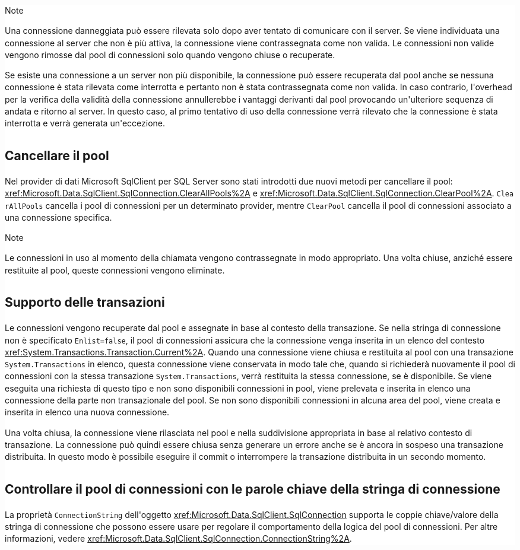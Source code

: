 > [!NOTE]
> Una connessione danneggiata può essere rilevata solo dopo aver tentato di comunicare con il server. Se viene individuata una connessione al server che non è più attiva, la connessione viene contrassegnata come non valida. Le connessioni non valide vengono rimosse dal pool di connessioni solo quando vengono chiuse o recuperate.

Se esiste una connessione a un server non più disponibile, la connessione può essere recuperata dal pool anche se nessuna connessione è stata rilevata come interrotta e pertanto non è stata contrassegnata come non valida. In caso contrario, l'overhead per la verifica della validità della connessione annullerebbe i vantaggi derivanti dal pool provocando un'ulteriore sequenza di andata e ritorno al server. In questo caso, al primo tentativo di uso della connessione verrà rilevato che la connessione è stata interrotta e verrà generata un'eccezione.

## <a name="clear-the-pool"></a>Cancellare il pool

Nel provider di dati Microsoft SqlClient per SQL Server sono stati introdotti due nuovi metodi per cancellare il pool: <xref:Microsoft.Data.SqlClient.SqlConnection.ClearAllPools%2A> e <xref:Microsoft.Data.SqlClient.SqlConnection.ClearPool%2A>. `ClearAllPools` cancella i pool di connessioni per un determinato provider, mentre `ClearPool` cancella il pool di connessioni associato a una connessione specifica.

> [!NOTE]
> Le connessioni in uso al momento della chiamata vengono contrassegnate in modo appropriato. Una volta chiuse, anziché essere restituite al pool, queste connessioni vengono eliminate.

## <a name="transaction-support"></a>Supporto delle transazioni

Le connessioni vengono recuperate dal pool e assegnate in base al contesto della transazione. Se nella stringa di connessione non è specificato `Enlist=false`, il pool di connessioni assicura che la connessione venga inserita in un elenco del contesto <xref:System.Transactions.Transaction.Current%2A>. Quando una connessione viene chiusa e restituita al pool con una transazione `System.Transactions` in elenco, questa connessione viene conservata in modo tale che, quando si richiederà nuovamente il pool di connessioni con la stessa transazione `System.Transactions`, verrà restituita la stessa connessione, se è disponibile. Se viene eseguita una richiesta di questo tipo e non sono disponibili connessioni in pool, viene prelevata e inserita in elenco una connessione della parte non transazionale del pool. Se non sono disponibili connessioni in alcuna area del pool, viene creata e inserita in elenco una nuova connessione.

Una volta chiusa, la connessione viene rilasciata nel pool e nella suddivisione appropriata in base al relativo contesto di transazione. La connessione può quindi essere chiusa senza generare un errore anche se è ancora in sospeso una transazione distribuita. In questo modo è possibile eseguire il commit o interrompere la transazione distribuita in un secondo momento.

## <a name="control-connection-pooling-with-connection-string-keywords"></a>Controllare il pool di connessioni con le parole chiave della stringa di connessione

La proprietà `ConnectionString` dell'oggetto <xref:Microsoft.Data.SqlClient.SqlConnection> supporta le coppie chiave/valore della stringa di connessione che possono essere usare per regolare il comportamento della logica del pool di connessioni. Per altre informazioni, vedere <xref:Microsoft.Data.SqlClient.SqlConnection.ConnectionString%2A>.
